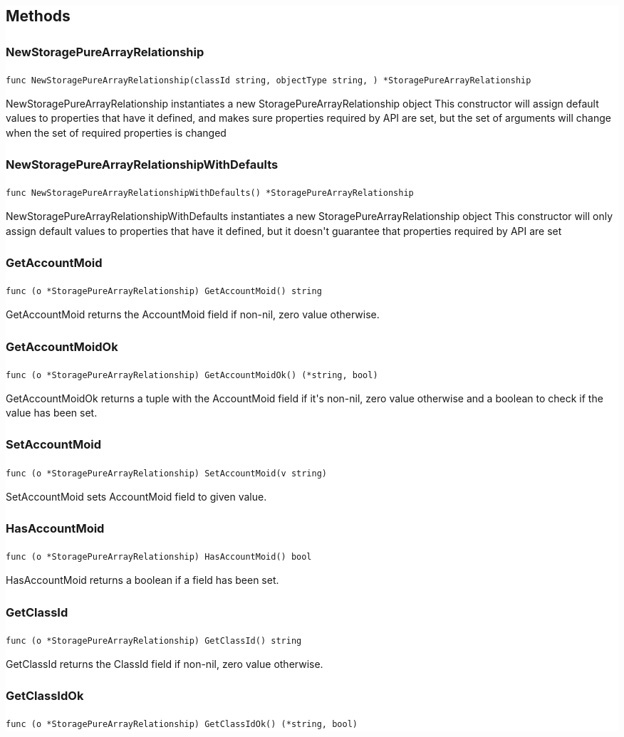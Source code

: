## Methods

### NewStoragePureArrayRelationship

`func NewStoragePureArrayRelationship(classId string, objectType string, ) *StoragePureArrayRelationship`

NewStoragePureArrayRelationship instantiates a new StoragePureArrayRelationship object
This constructor will assign default values to properties that have it defined,
and makes sure properties required by API are set, but the set of arguments
will change when the set of required properties is changed

### NewStoragePureArrayRelationshipWithDefaults

`func NewStoragePureArrayRelationshipWithDefaults() *StoragePureArrayRelationship`

NewStoragePureArrayRelationshipWithDefaults instantiates a new StoragePureArrayRelationship object
This constructor will only assign default values to properties that have it defined,
but it doesn't guarantee that properties required by API are set

### GetAccountMoid

`func (o *StoragePureArrayRelationship) GetAccountMoid() string`

GetAccountMoid returns the AccountMoid field if non-nil, zero value otherwise.

### GetAccountMoidOk

`func (o *StoragePureArrayRelationship) GetAccountMoidOk() (*string, bool)`

GetAccountMoidOk returns a tuple with the AccountMoid field if it's non-nil, zero value otherwise
and a boolean to check if the value has been set.

### SetAccountMoid

`func (o *StoragePureArrayRelationship) SetAccountMoid(v string)`

SetAccountMoid sets AccountMoid field to given value.

### HasAccountMoid

`func (o *StoragePureArrayRelationship) HasAccountMoid() bool`

HasAccountMoid returns a boolean if a field has been set.

### GetClassId

`func (o *StoragePureArrayRelationship) GetClassId() string`

GetClassId returns the ClassId field if non-nil, zero value otherwise.

### GetClassIdOk

`func (o *StoragePureArrayRelationship) GetClassIdOk() (*string, bool)`
